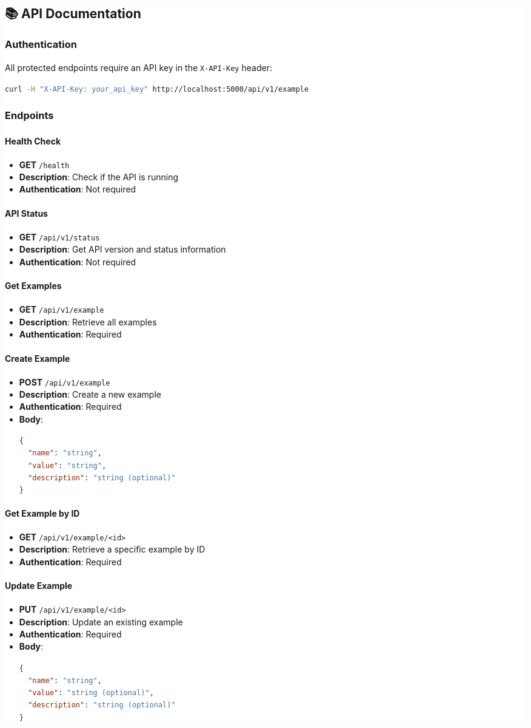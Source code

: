 ## 📚 API Documentation

### Authentication

All protected endpoints require an API key in the `X-API-Key` header:

```bash
curl -H "X-API-Key: your_api_key" http://localhost:5000/api/v1/example
```

### Endpoints

#### Health Check
- **GET** `/health`
- **Description**: Check if the API is running
- **Authentication**: Not required

#### API Status
- **GET** `/api/v1/status`
- **Description**: Get API version and status information
- **Authentication**: Not required

#### Get Examples
- **GET** `/api/v1/example`
- **Description**: Retrieve all examples
- **Authentication**: Required

#### Create Example
- **POST** `/api/v1/example`
- **Description**: Create a new example
- **Authentication**: Required
- **Body**:
  ```json
  {
    "name": "string",
    "value": "string",
    "description": "string (optional)"
  }
  ```

#### Get Example by ID
- **GET** `/api/v1/example/<id>`
- **Description**: Retrieve a specific example by ID
- **Authentication**: Required

#### Update Example
- **PUT** `/api/v1/example/<id>`
- **Description**: Update an existing example
- **Authentication**: Required
- **Body**:
  ```json
  {
    "name": "string",
    "value": "string (optional)",
    "description": "string (optional)"
  }
  ```
